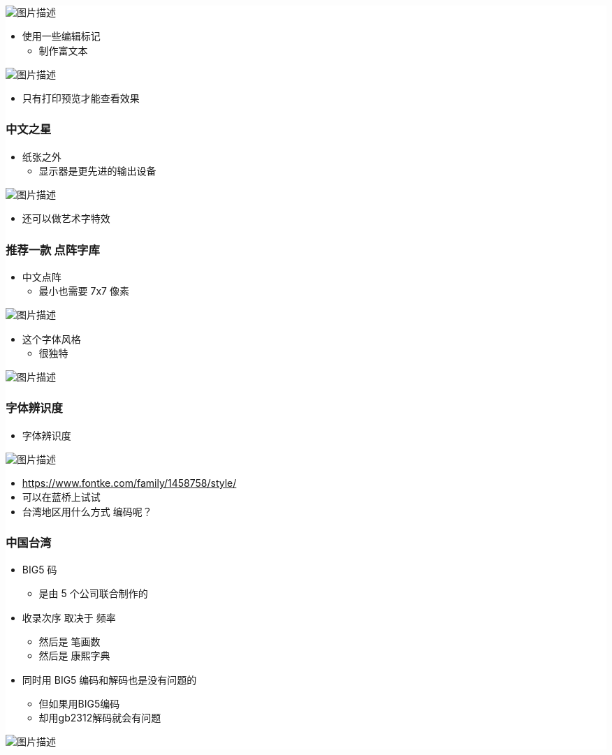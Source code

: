 ![图片描述](https://doc.shiyanlou.com/courses/uid1190679-20230328-1679961550315)

- 使用一些编辑标记
	- 制作富文本

![图片描述](https://doc.shiyanlou.com/courses/uid1190679-20230328-1679961583373)

- 只有打印预览才能查看效果

### 中文之星

- 纸张之外
	- 显示器是更先进的输出设备

![图片描述](https://doc.shiyanlou.com/courses/uid1190679-20230328-1679961864613)

- 还可以做艺术字特效

### 推荐一款 点阵字库

- 中文点阵
	- 最小也需要 7x7 像素 

![图片描述](https://doc.shiyanlou.com/courses/uid1190679-20230121-1674270444656)

- 这个字体风格
	- 很独特

![图片描述](https://doc.shiyanlou.com/courses/uid1190679-20230121-1674272912736)

### 字体辨识度

- 字体辨识度

![图片描述](https://doc.shiyanlou.com/courses/uid1190679-20240326-1711457613351)

- https://www.fontke.com/family/1458758/style/
- 可以在蓝桥上试试
- 台湾地区用什么方式 编码呢？

### 中国台湾

- BIG5 码
  - 是由 5 个公司联合制作的

- 收录次序 取决于 频率
  - 然后是 笔画数
  - 然后是 康熙字典

- 同时用 BIG5 编码和解码也是没有问题的
	- 但如果用BIG5编码 
	- 却用gb2312解码就会有问题

![图片描述](https://doc.shiyanlou.com/courses/uid1190679-20211004-1633338342580)
